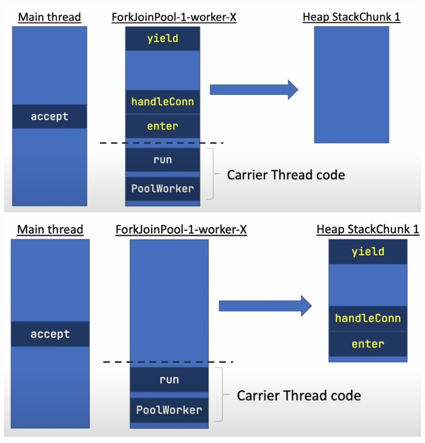 ![](java-virtual-thread-vs-kotlin-coroutine/virtual-thread-pool-02.png)
![](java-virtual-thread-vs-kotlin-coroutine/virtual-thread-pool-03.png)